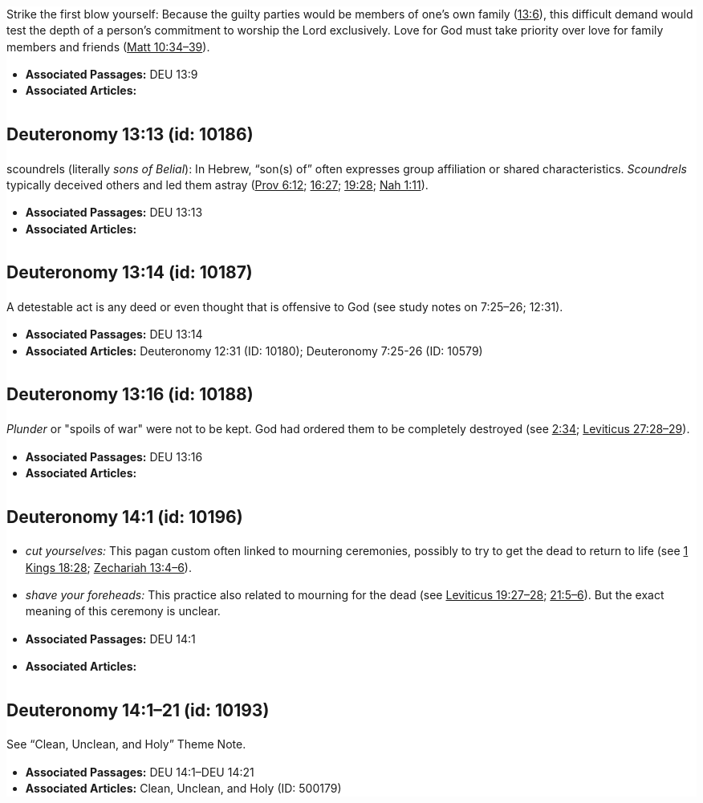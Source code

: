 Strike the first blow yourself: Because the guilty parties would be members of one’s own family ([13:6](https://ref.ly/Deut13:6)), this difficult demand would test the depth of a person’s commitment to worship the Lord exclusively. Love for God must take priority over love for family members and friends ([Matt 10:34–39](https://ref.ly/Matt10:34-Matt10:39)).

* **Associated Passages:** DEU 13:9
* **Associated Articles:** 

## Deuteronomy 13:13 (id: 10186)

scoundrels (literally *sons of Belial*): In Hebrew, “son(s) of” often expresses group affiliation or shared characteristics. *Scoundrels* typically deceived others and led them astray ([Prov 6:12](https://ref.ly/Prov6:12); [16:27](https://ref.ly/Prov16:27); [19:28](https://ref.ly/Prov19:28); [Nah 1:11](https://ref.ly/Nah1:11)).

* **Associated Passages:** DEU 13:13
* **Associated Articles:** 

## Deuteronomy 13:14 (id: 10187)

A detestable act is any deed or even thought that is offensive to God (see study notes on 7:25–26; 12:31).

* **Associated Passages:** DEU 13:14
* **Associated Articles:** Deuteronomy 12:31 (ID: 10180); Deuteronomy 7:25-26 (ID: 10579)

## Deuteronomy 13:16 (id: 10188)

*Plunder* or "spoils of war" were not to be kept. God had ordered them to be completely destroyed (see [2:34](https://ref.ly/Deut2:34); [Leviticus 27:28–29](https://ref.ly/Lev27:28-Lev27:29)).

* **Associated Passages:** DEU 13:16
* **Associated Articles:** 

## Deuteronomy 14:1 (id: 10196)

* *cut yourselves:* This pagan custom often linked to mourning ceremonies, possibly to try to get the dead to return to life (see [1 Kings 18:28](https://ref.ly/1Kgs18:28); [Zechariah 13:4–6](https://ref.ly/Zech13:4-Zech13:6)).
* *shave your foreheads:* This practice also related to mourning for the dead (see [Leviticus 19:27–28](https://ref.ly/Lev19:27-Lev19:28); [21:5–6](https://ref.ly/Lev21:5-Lev21:6)). But the exact meaning of this ceremony is unclear.

* **Associated Passages:** DEU 14:1
* **Associated Articles:** 

## Deuteronomy 14:1–21 (id: 10193)

See “Clean, Unclean, and Holy” Theme Note.

* **Associated Passages:** DEU 14:1–DEU 14:21
* **Associated Articles:** Clean, Unclean, and Holy (ID: 500179)
